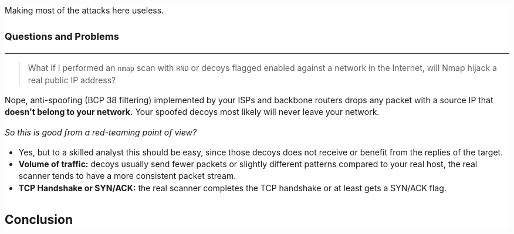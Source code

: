 Making most of the attacks here useless.

### Questions and Problems
---
> What if I performed an `nmap` scan with `RND` or decoys flagged enabled against a network in the Internet, will Nmap hijack a real public IP address?

Nope, anti-spoofing (BCP 38 filtering) implemented by your ISPs and backbone routers drops any packet with a source IP that **doesn't belong to your network.** Your spoofed decoys most likely will never leave your network.

_So this is good from a red-teaming point of view?_

- Yes, but to a skilled analyst this should be easy, since those decoys does not receive or benefit from the replies of the target.
- **Volume of traffic:** decoys usually send fewer packets or slightly different patterns compared to your real host, the real scanner tends to have a more consistent packet stream.
- **TCP Handshake or SYN/ACK:** the real scanner completes the TCP handshake or at least gets a SYN/ACK flag.



## Conclusion


